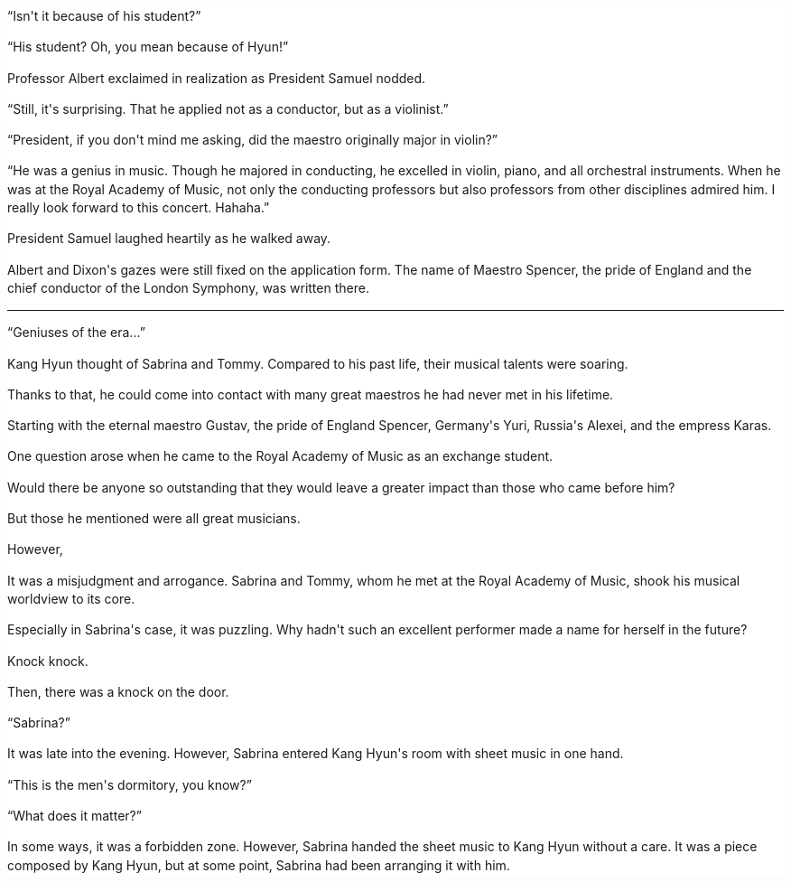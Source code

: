 “Isn't it because of his student?”

“His student? Oh, you mean because of Hyun!”

Professor Albert exclaimed in realization as President Samuel nodded.

“Still, it's surprising. That he applied not as a conductor, but as a violinist.”

“President, if you don't mind me asking, did the maestro originally major in violin?”

“He was a genius in music. Though he majored in conducting, he excelled in violin, piano, and all orchestral instruments. When he was at the Royal Academy of Music, not only the conducting professors but also professors from other disciplines admired him. I really look forward to this concert. Hahaha.”

President Samuel laughed heartily as he walked away.

Albert and Dixon's gazes were still fixed on the application form. The name of Maestro Spencer, the pride of England and the chief conductor of the London Symphony, was written there.

* * *

“Geniuses of the era...”

Kang Hyun thought of Sabrina and Tommy. Compared to his past life, their musical talents were soaring.

Thanks to that, he could come into contact with many great maestros he had never met in his lifetime.

Starting with the eternal maestro Gustav, the pride of England Spencer, Germany's Yuri, Russia's Alexei, and the empress Karas.

One question arose when he came to the Royal Academy of Music as an exchange student.

Would there be anyone so outstanding that they would leave a greater impact than those who came before him?

But those he mentioned were all great musicians.

However,

It was a misjudgment and arrogance. Sabrina and Tommy, whom he met at the Royal Academy of Music, shook his musical worldview to its core.

Especially in Sabrina's case, it was puzzling. Why hadn't such an excellent performer made a name for herself in the future?

Knock knock.

Then, there was a knock on the door.

“Sabrina?”

It was late into the evening. However, Sabrina entered Kang Hyun's room with sheet music in one hand.

“This is the men's dormitory, you know?”

“What does it matter?”

In some ways, it was a forbidden zone. However, Sabrina handed the sheet music to Kang Hyun without a care. It was a piece composed by Kang Hyun, but at some point, Sabrina had been arranging it with him.

